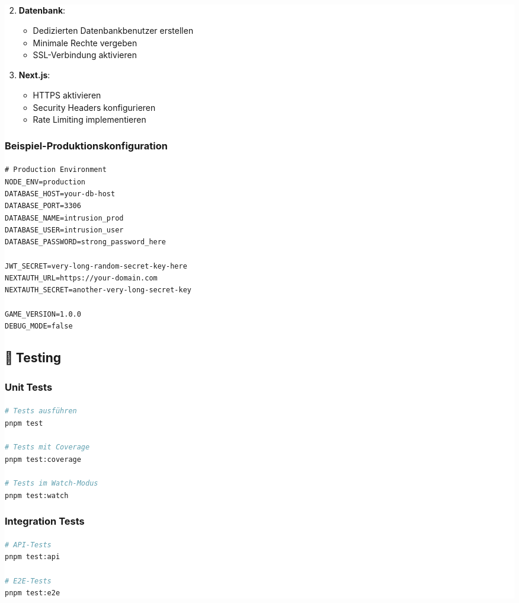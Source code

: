 2. **Datenbank**:
   - Dedizierten Datenbankbenutzer erstellen
   - Minimale Rechte vergeben
   - SSL-Verbindung aktivieren

3. **Next.js**:
   - HTTPS aktivieren
   - Security Headers konfigurieren
   - Rate Limiting implementieren

### Beispiel-Produktionskonfiguration

```env
# Production Environment
NODE_ENV=production
DATABASE_HOST=your-db-host
DATABASE_PORT=3306
DATABASE_NAME=intrusion_prod
DATABASE_USER=intrusion_user
DATABASE_PASSWORD=strong_password_here

JWT_SECRET=very-long-random-secret-key-here
NEXTAUTH_URL=https://your-domain.com
NEXTAUTH_SECRET=another-very-long-secret-key

GAME_VERSION=1.0.0
DEBUG_MODE=false
```

## 🧪 Testing

### Unit Tests

```bash
# Tests ausführen
pnpm test

# Tests mit Coverage
pnpm test:coverage

# Tests im Watch-Modus
pnpm test:watch
```

### Integration Tests

```bash
# API-Tests
pnpm test:api

# E2E-Tests
pnpm test:e2e
```

